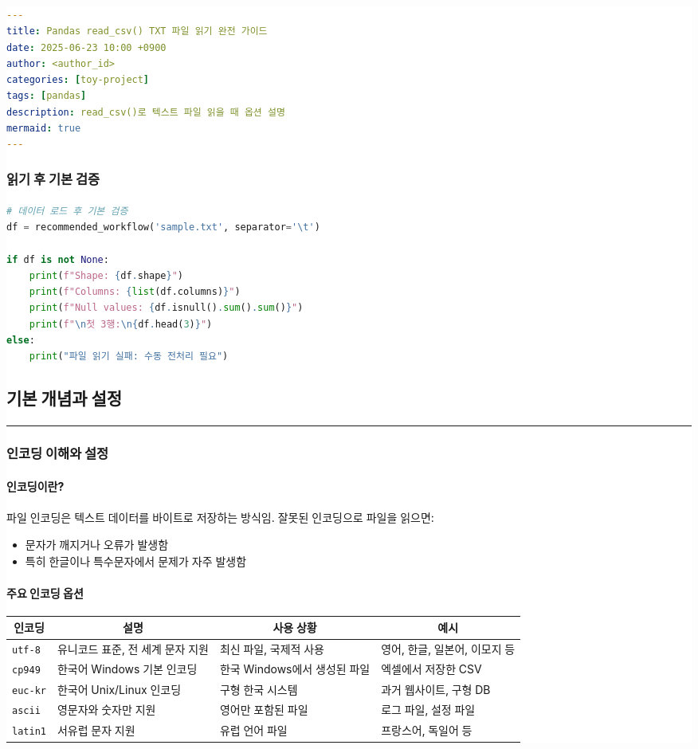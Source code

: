 ```yaml
---
title: Pandas read_csv() TXT 파일 읽기 완전 가이드
date: 2025-06-23 10:00 +0900
author: <author_id>
categories: [toy-project]
tags: [pandas]
description: read_csv()로 텍스트 파일 읽을 때 옵션 설명
mermaid: true
---
```


### 읽기 후 기본 검증

```python
# 데이터 로드 후 기본 검증
df = recommended_workflow('sample.txt', separator='\t')

if df is not None:
    print(f"Shape: {df.shape}")
    print(f"Columns: {list(df.columns)}")
    print(f"Null values: {df.isnull().sum().sum()}")
    print(f"\n첫 3행:\n{df.head(3)}")
else:
    print("파일 읽기 실패: 수동 전처리 필요")
```

## 기본 개념과 설정

---

### 인코딩 이해와 설정

#### 인코딩이란?

파일 인코딩은 텍스트 데이터를 바이트로 저장하는 방식임. 잘못된 인코딩으로 파일을 읽으면:
- 문자가 깨지거나 오류가 발생함
- 특히 한글이나 특수문자에서 문제가 자주 발생함

#### 주요 인코딩 옵션

| 인코딩 | 설명 | 사용 상황 | 예시 |
|--------|------|----------|------|
| `utf-8` | 유니코드 표준, 전 세계 문자 지원 | 최신 파일, 국제적 사용 | 영어, 한글, 일본어, 이모지 등 |
| `cp949` | 한국어 Windows 기본 인코딩 | 한국 Windows에서 생성된 파일 | 엑셀에서 저장한 CSV |
| `euc-kr` | 한국어 Unix/Linux 인코딩 | 구형 한국 시스템 | 과거 웹사이트, 구형 DB |
| `ascii` | 영문자와 숫자만 지원 | 영어만 포함된 파일 | 로그 파일, 설정 파일 |
| `latin1` | 서유럽 문자 지원 | 유럽 언어 파일 | 프랑스어, 독일어 등 |
